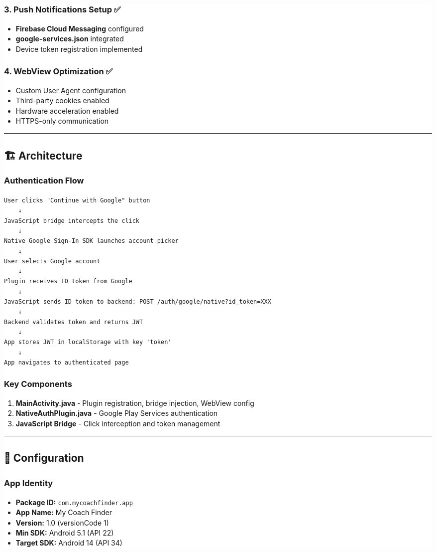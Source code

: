 ### 3. Push Notifications Setup ✅
- **Firebase Cloud Messaging** configured
- **google-services.json** integrated
- Device token registration implemented

### 4. WebView Optimization ✅
- Custom User Agent configuration
- Third-party cookies enabled
- Hardware acceleration enabled
- HTTPS-only communication

---

## 🏗️ Architecture

### Authentication Flow
```
User clicks "Continue with Google" button
    ↓
JavaScript bridge intercepts the click
    ↓
Native Google Sign-In SDK launches account picker
    ↓
User selects Google account
    ↓
Plugin receives ID token from Google
    ↓
JavaScript sends ID token to backend: POST /auth/google/native?id_token=XXX
    ↓
Backend validates token and returns JWT
    ↓
App stores JWT in localStorage with key 'token'
    ↓
App navigates to authenticated page
```

### Key Components
1. **MainActivity.java** - Plugin registration, bridge injection, WebView config
2. **NativeAuthPlugin.java** - Google Play Services authentication
3. **JavaScript Bridge** - Click interception and token management

---

## 🔧 Configuration

### App Identity
- **Package ID:** `com.mycoachfinder.app`
- **App Name:** My Coach Finder
- **Version:** 1.0 (versionCode 1)
- **Min SDK:** Android 5.1 (API 22)
- **Target SDK:** Android 14 (API 34)

